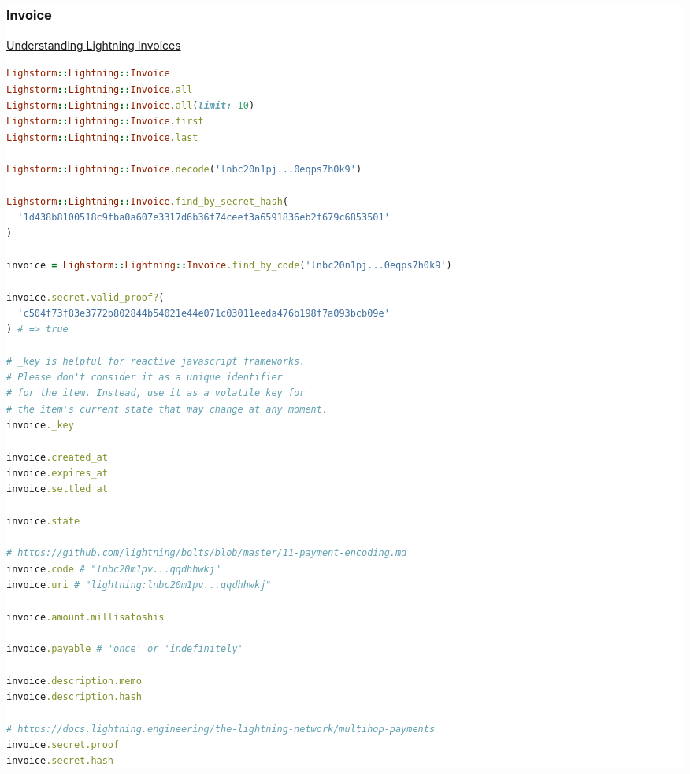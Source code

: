 ### Invoice

[Understanding Lightning Invoices](https://docs.lightning.engineering/the-lightning-network/payment-lifecycle/understanding-lightning-invoices)

```ruby
Lighstorm::Lightning::Invoice
Lighstorm::Lightning::Invoice.all
Lighstorm::Lightning::Invoice.all(limit: 10)
Lighstorm::Lightning::Invoice.first
Lighstorm::Lightning::Invoice.last

Lighstorm::Lightning::Invoice.decode('lnbc20n1pj...0eqps7h0k9')

Lighstorm::Lightning::Invoice.find_by_secret_hash(
  '1d438b8100518c9fba0a607e3317d6b36f74ceef3a6591836eb2f679c6853501'
)

invoice = Lighstorm::Lightning::Invoice.find_by_code('lnbc20n1pj...0eqps7h0k9')

invoice.secret.valid_proof?(
  'c504f73f83e3772b802844b54021e44e071c03011eeda476b198f7a093bcb09e'
) # => true

# _key is helpful for reactive javascript frameworks.
# Please don't consider it as a unique identifier
# for the item. Instead, use it as a volatile key for
# the item's current state that may change at any moment.
invoice._key

invoice.created_at
invoice.expires_at
invoice.settled_at

invoice.state

# https://github.com/lightning/bolts/blob/master/11-payment-encoding.md
invoice.code # "lnbc20m1pv...qqdhhwkj"
invoice.uri # "lightning:lnbc20m1pv...qqdhhwkj"

invoice.amount.millisatoshis

invoice.payable # 'once' or 'indefinitely'

invoice.description.memo
invoice.description.hash

# https://docs.lightning.engineering/the-lightning-network/multihop-payments
invoice.secret.proof
invoice.secret.hash
```
